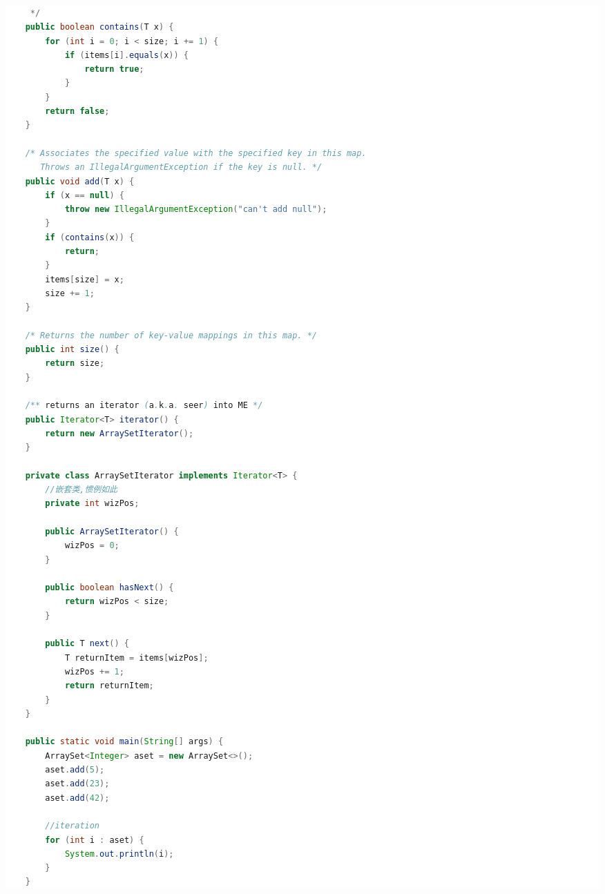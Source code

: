 ```java
     */
    public boolean contains(T x) {
        for (int i = 0; i < size; i += 1) {
            if (items[i].equals(x)) {
                return true;
            }
        }
        return false;
    }

    /* Associates the specified value with the specified key in this map.
       Throws an IllegalArgumentException if the key is null. */
    public void add(T x) {
        if (x == null) {
            throw new IllegalArgumentException("can't add null");
        }
        if (contains(x)) {
            return;
        }
        items[size] = x;
        size += 1;
    }

    /* Returns the number of key-value mappings in this map. */
    public int size() {
        return size;
    }

    /** returns an iterator (a.k.a. seer) into ME */
    public Iterator<T> iterator() {
        return new ArraySetIterator();
    }

    private class ArraySetIterator implements Iterator<T> {
        //嵌套类,惯例如此
        private int wizPos;

        public ArraySetIterator() {
            wizPos = 0;
        }

        public boolean hasNext() {
            return wizPos < size;
        }

        public T next() {
            T returnItem = items[wizPos];
            wizPos += 1;
            return returnItem;
        }
    }

    public static void main(String[] args) {
        ArraySet<Integer> aset = new ArraySet<>();
        aset.add(5);
        aset.add(23);
        aset.add(42);

        //iteration
        for (int i : aset) {
            System.out.println(i);
        }
    }
```